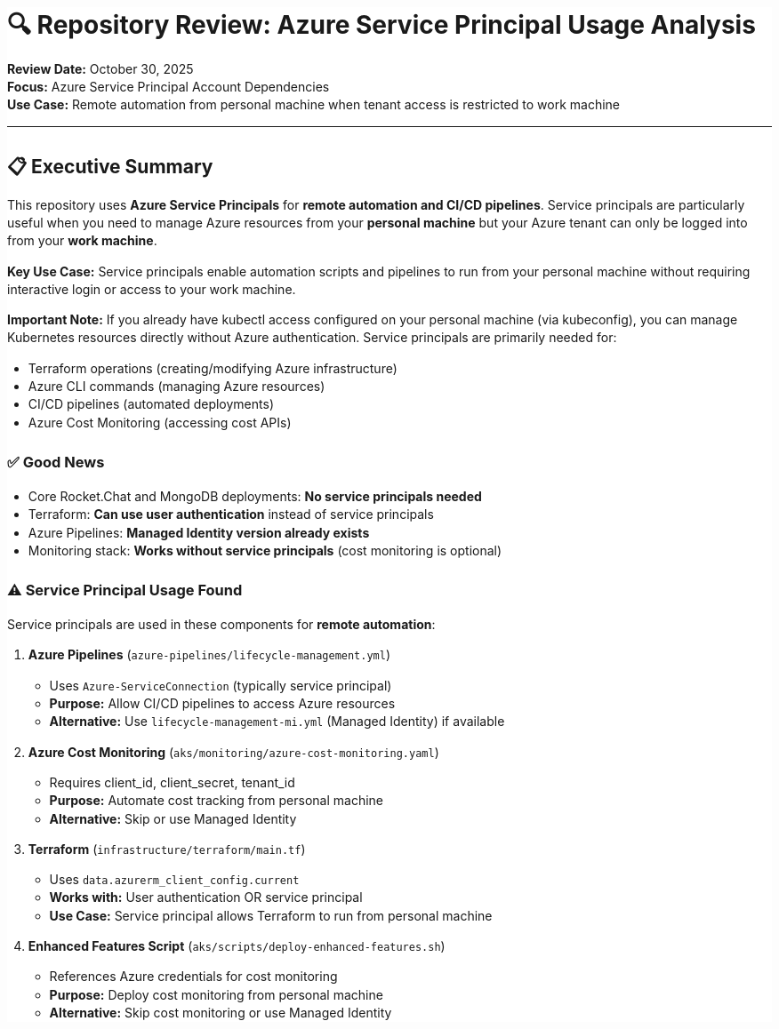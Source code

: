 # 🔍 Repository Review: Azure Service Principal Usage Analysis

**Review Date:** October 30, 2025  
**Focus:** Azure Service Principal Account Dependencies  
**Use Case:** Remote automation from personal machine when tenant access is restricted to work machine

---

## 📋 Executive Summary

This repository uses **Azure Service Principals** for **remote automation and CI/CD pipelines**. Service principals are particularly useful when you need to manage Azure resources from your **personal machine** but your Azure tenant can only be logged into from your **work machine**.

**Key Use Case:** Service principals enable automation scripts and pipelines to run from your personal machine without requiring interactive login or access to your work machine.

**Important Note:** If you already have kubectl access configured on your personal machine (via kubeconfig), you can manage Kubernetes resources directly without Azure authentication. Service principals are primarily needed for:
- Terraform operations (creating/modifying Azure infrastructure)
- Azure CLI commands (managing Azure resources)
- CI/CD pipelines (automated deployments)
- Azure Cost Monitoring (accessing cost APIs)

### ✅ **Good News**
- Core Rocket.Chat and MongoDB deployments: **No service principals needed**
- Terraform: **Can use user authentication** instead of service principals
- Azure Pipelines: **Managed Identity version already exists**
- Monitoring stack: **Works without service principals** (cost monitoring is optional)

### ⚠️ **Service Principal Usage Found**
Service principals are used in these components for **remote automation**:

1. **Azure Pipelines** (`azure-pipelines/lifecycle-management.yml`)
   - Uses `Azure-ServiceConnection` (typically service principal)
   - **Purpose:** Allow CI/CD pipelines to access Azure resources
   - **Alternative:** Use `lifecycle-management-mi.yml` (Managed Identity) if available

2. **Azure Cost Monitoring** (`aks/monitoring/azure-cost-monitoring.yaml`)
   - Requires client_id, client_secret, tenant_id
   - **Purpose:** Automate cost tracking from personal machine
   - **Alternative:** Skip or use Managed Identity

3. **Terraform** (`infrastructure/terraform/main.tf`)
   - Uses `data.azurerm_client_config.current`
   - **Works with:** User authentication OR service principal
   - **Use Case:** Service principal allows Terraform to run from personal machine

4. **Enhanced Features Script** (`aks/scripts/deploy-enhanced-features.sh`)
   - References Azure credentials for cost monitoring
   - **Purpose:** Deploy cost monitoring from personal machine
   - **Alternative:** Skip cost monitoring or use Managed Identity
